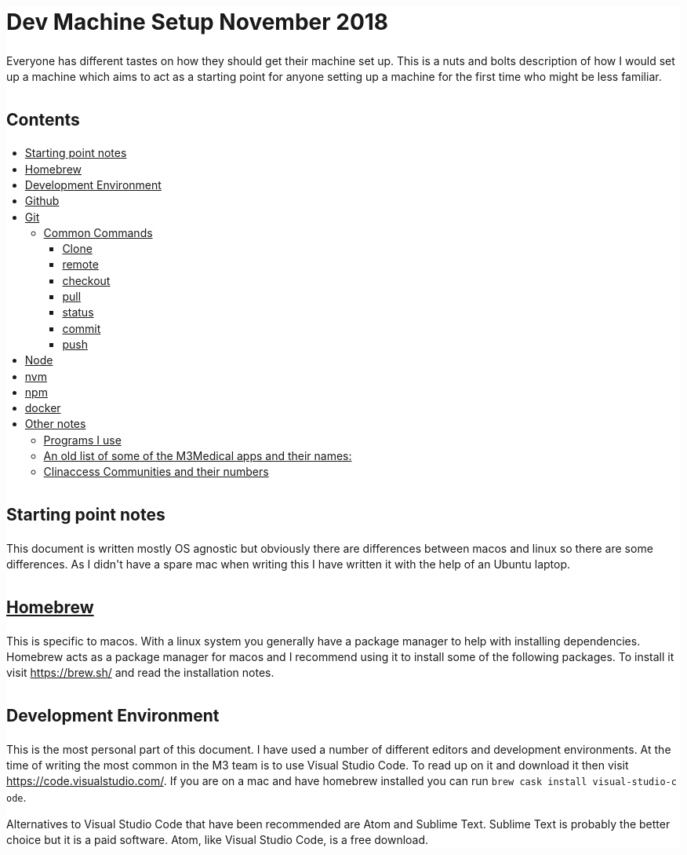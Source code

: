 # Dev Machine Setup November 2018  

Everyone has different tastes on how they should get their machine set up. This is a nuts and bolts description of how I would set up a machine which aims to act as a starting point for anyone setting up a machine for the first time who might be less familiar.

## Contents 
- [Starting point notes](#starting-point-notes)
- [Homebrew](#homebrew)
- [Development Environment](#development-environment)
- [Github](#github)
- [Git](#git)
    - [Common Commands](#common-commands)
        - [Clone](#clone)
        - [remote](#remote)
        - [checkout](#checkout)
        - [pull](#pull)
        - [status](#status)
        - [commit](#commit)
        - [push](#push)
- [Node](#node)
- [nvm](#nvm)
- [npm](#npm)
- [docker](#docker)
- [Other notes](#other-notes)
    - [Programs I use](#programs-i-use)
    - [An old list of some of the M3Medical apps and their names:](#an-old-list-of-some-of-the-m3medical-apps-and-their-names)
    - [Clinaccess Communities and their numbers](#clinaccess-communities-and-their-numbers)

## Starting point notes
This document is written mostly OS agnostic but obviously there are differences between macos and linux so there are some differences. As I didn't have a spare mac when writing this I have written it with the help of an Ubuntu laptop.

## [Homebrew](https://brew.sh/)
This is specific to macos. With a linux system you generally have a package manager to help with installing dependencies. Homebrew acts as a package manager for macos and I recommend using it to install some of the following packages. To install it visit https://brew.sh/ and read the installation notes.

## Development Environment
This is the most personal part of this document. I have used a number of different editors and development environments. At the time of writing the most common in the M3 team is to use Visual Studio Code. To read up on it and download it then visit https://code.visualstudio.com/. If you are on a mac and have homebrew installed you can run `brew cask install visual-studio-code`.

Alternatives to Visual Studio Code that have been recommended are Atom and Sublime Text. Sublime Text is probably the better choice but it is a paid software. Atom, like Visual Studio Code, is a free download.
